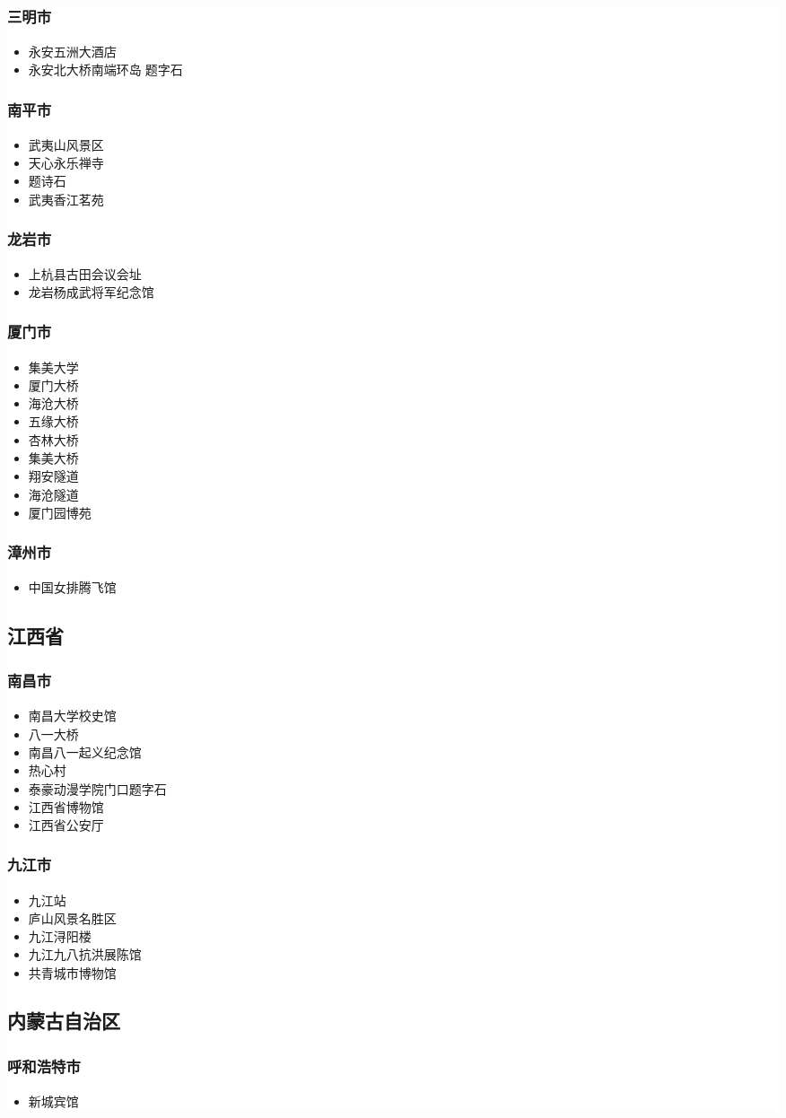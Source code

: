 ### 三明市
- 永安五洲大酒店
- 永安北大桥南端环岛 题字石

### 南平市
- 武夷山风景区
- 天心永乐禅寺
- 题诗石
- 武夷香江茗苑

### 龙岩市
- 上杭县古田会议会址
- 龙岩杨成武将军纪念馆

### 厦门市
- 集美大学
- 厦门大桥
- 海沧大桥
- 五缘大桥
- 杏林大桥
- 集美大桥
- 翔安隧道
- 海沧隧道
- 厦门园博苑

### 漳州市
- 中国女排腾飞馆

## 江西省
### 南昌市
- 南昌大学校史馆
- 八一大桥
- 南昌八一起义纪念馆
- 热心村
- 泰豪动漫学院门口题字石
- 江西省博物馆
- 江西省公安厅

### 九江市
- 九江站
- 庐山风景名胜区
- 九江浔阳楼
- 九江九八抗洪展陈馆
- 共青城市博物馆

## 内蒙古自治区
### 呼和浩特市
- 新城宾馆
